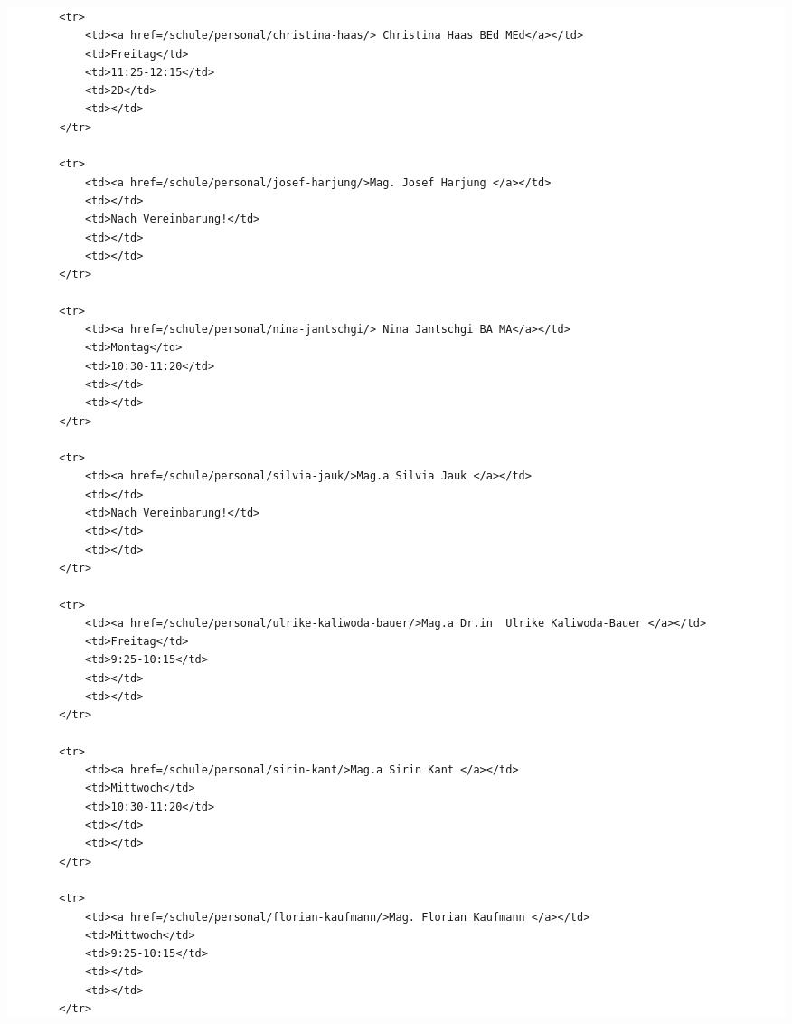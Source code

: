             <tr>
                <td><a href=/schule/personal/christina-haas/> Christina Haas BEd MEd</a></td>
                <td>Freitag</td>
                <td>11:25-12:15</td>
                <td>2D</td>
                <td></td>
            </tr>
        
            <tr>
                <td><a href=/schule/personal/josef-harjung/>Mag. Josef Harjung </a></td>
                <td></td>
                <td>Nach Vereinbarung!</td>
                <td></td>
                <td></td>
            </tr>
        
            <tr>
                <td><a href=/schule/personal/nina-jantschgi/> Nina Jantschgi BA MA</a></td>
                <td>Montag</td>
                <td>10:30-11:20</td>
                <td></td>
                <td></td>
            </tr>
        
            <tr>
                <td><a href=/schule/personal/silvia-jauk/>Mag.a Silvia Jauk </a></td>
                <td></td>
                <td>Nach Vereinbarung!</td>
                <td></td>
                <td></td>
            </tr>
        
            <tr>
                <td><a href=/schule/personal/ulrike-kaliwoda-bauer/>Mag.a Dr.in  Ulrike Kaliwoda-Bauer </a></td>
                <td>Freitag</td>
                <td>9:25-10:15</td>
                <td></td>
                <td></td>
            </tr>
        
            <tr>
                <td><a href=/schule/personal/sirin-kant/>Mag.a Sirin Kant </a></td>
                <td>Mittwoch</td>
                <td>10:30-11:20</td>
                <td></td>
                <td></td>
            </tr>
        
            <tr>
                <td><a href=/schule/personal/florian-kaufmann/>Mag. Florian Kaufmann </a></td>
                <td>Mittwoch</td>
                <td>9:25-10:15</td>
                <td></td>
                <td></td>
            </tr>
        